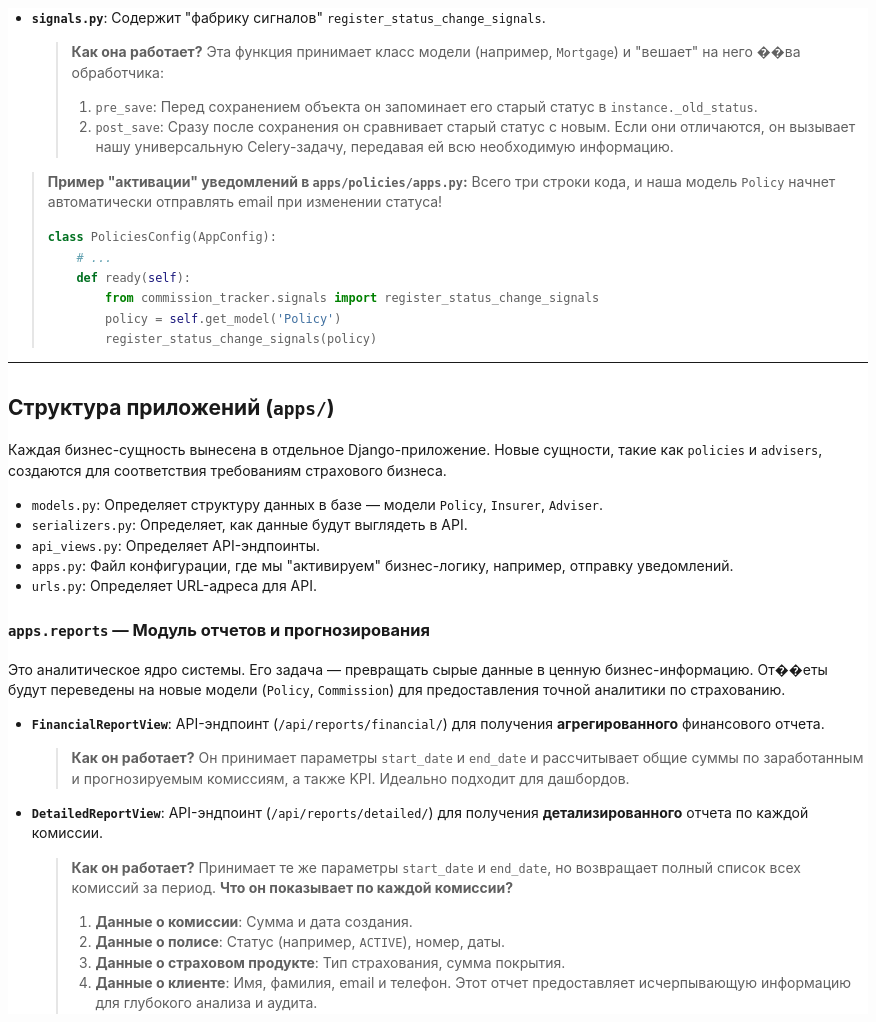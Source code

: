 -   **`signals.py`**: Содержит "фабрику сигналов" `register_status_change_signals`.
    > **Как она работает?** Эта функция принимает класс модели (например, `Mortgage`) и "вешает" на него ��ва обработчика:
    > 1.  `pre_save`: Перед сохранением объекта он запоминает его старый статус в `instance._old_status`.
    > 2.  `post_save`: Сразу после сохранения он сравнивает старый статус с новым. Если они отличаются, он вызывает нашу универсальную Celery-задачу, передавая ей всю необходимую информацию.

> **Пример "активации" уведомлений в `apps/policies/apps.py`:**
> Всего три строки кода, и наша модель `Policy` начнет автоматически отправлять email при изменении статуса!
> ```python
> class PoliciesConfig(AppConfig):
>     # ...
>     def ready(self):
>         from commission_tracker.signals import register_status_change_signals
>         policy = self.get_model('Policy')
>         register_status_change_signals(policy)
> ```

---

## Структура приложений (`apps/`)

Каждая бизнес-сущность вынесена в отдельное Django-приложение. Новые сущности, такие как `policies` и `advisers`, создаются для соответствия требованиям страхового бизнеса.

-   `models.py`: Определяет структуру данных в базе — модели `Policy`, `Insurer`, `Adviser`.
-   `serializers.py`: Определяет, как данные будут выглядеть в API.
-   `api_views.py`: Определяет API-эндпоинты.
-   `apps.py`: Файл конфигурации, где мы "активируем" бизнес-логику, например, отправку уведомлений.
-   `urls.py`: Определяет URL-адреса для API.

### `apps.reports` — Модуль отчетов и прогнозирования

Это аналитическое ядро системы. Его задача — превращать сырые данные в ценную бизнес-информацию. От��еты будут переведены на новые модели (`Policy`, `Commission`) для предоставления точной аналитики по страхованию.

-   **`FinancialReportView`**: API-эндпоинт (`/api/reports/financial/`) для получения **агрегированного** финансового отчета.
    > **Как он работает?** Он принимает параметры `start_date` и `end_date` и рассчитывает общие суммы по заработанным и прогнозируемым комиссиям, а также KPI. Идеально подходит для дашбордов.

-   **`DetailedReportView`**: API-эндпоинт (`/api/reports/detailed/`) для получения **детализированного** отчета по каждой комиссии.
    > **Как он работает?** Принимает те же параметры `start_date` и `end_date`, но возвращает полный список всех комиссий за период.
    > **Что он показывает по каждой комиссии?**
    > 1.  **Данные о комиссии**: Сумма и дата создания.
    > 2.  **Данные о полисе**: Статус (например, `ACTIVE`), номер, даты.
    > 3.  **Данные о страховом продукте**: Тип страхования, сумма покрытия.
    > 4.  **Данные о клиенте**: Имя, фамилия, email и телефон.
    > Этот отчет предоставляет исчерпывающую информацию для глубокого анализа и аудита.

